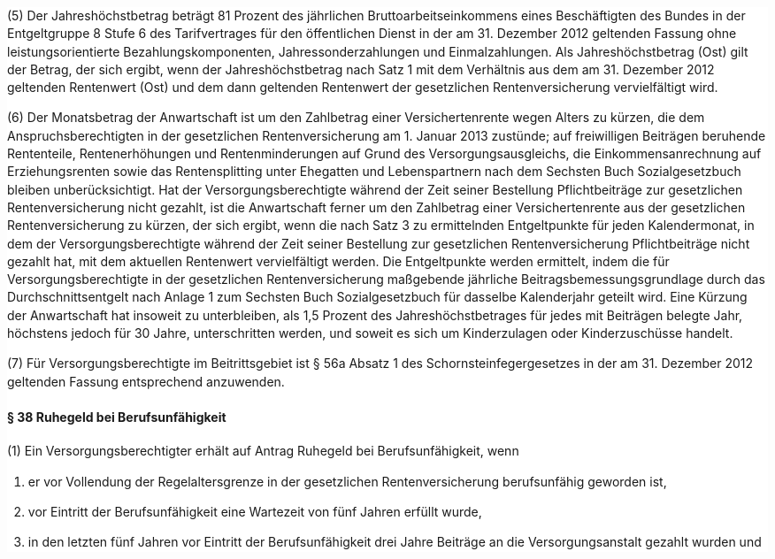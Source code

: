 (5) Der Jahreshöchstbetrag beträgt 81 Prozent des jährlichen
Bruttoarbeitseinkommens eines Beschäftigten des Bundes in der
Entgeltgruppe 8 Stufe 6 des Tarifvertrages für den öffentlichen Dienst
in der am 31. Dezember 2012 geltenden Fassung ohne
leistungsorientierte Bezahlungskomponenten, Jahressonderzahlungen und
Einmalzahlungen. Als Jahreshöchstbetrag (Ost) gilt der Betrag, der
sich ergibt, wenn der Jahreshöchstbetrag nach Satz 1 mit dem
Verhältnis aus dem am 31. Dezember 2012 geltenden Rentenwert (Ost) und
dem dann geltenden Rentenwert der gesetzlichen Rentenversicherung
vervielfältigt wird.

(6) Der Monatsbetrag der Anwartschaft ist um den Zahlbetrag einer
Versichertenrente wegen Alters zu kürzen, die dem
Anspruchsberechtigten in der gesetzlichen Rentenversicherung am 1.
Januar 2013 zustünde; auf freiwilligen Beiträgen beruhende
Rententeile, Rentenerhöhungen und Rentenminderungen auf Grund des
Versorgungsausgleichs, die Einkommensanrechnung auf Erziehungsrenten
sowie das Rentensplitting unter Ehegatten und Lebenspartnern nach dem
Sechsten Buch Sozialgesetzbuch bleiben unberücksichtigt. Hat der
Versorgungsberechtigte während der Zeit seiner Bestellung
Pflichtbeiträge zur gesetzlichen Rentenversicherung nicht gezahlt, ist
die Anwartschaft ferner um den Zahlbetrag einer Versichertenrente aus
der gesetzlichen Rentenversicherung zu kürzen, der sich ergibt, wenn
die nach Satz 3 zu ermittelnden Entgeltpunkte für jeden Kalendermonat,
in dem der Versorgungsberechtigte während der Zeit seiner Bestellung
zur gesetzlichen Rentenversicherung Pflichtbeiträge nicht gezahlt hat,
mit dem aktuellen Rentenwert vervielfältigt werden. Die Entgeltpunkte
werden ermittelt, indem die für Versorgungsberechtigte in der
gesetzlichen Rentenversicherung maßgebende jährliche
Beitragsbemessungsgrundlage durch das Durchschnittsentgelt nach Anlage
1 zum Sechsten Buch Sozialgesetzbuch für dasselbe Kalenderjahr geteilt
wird. Eine Kürzung der Anwartschaft hat insoweit zu unterbleiben, als
1,5 Prozent des Jahreshöchstbetrages für jedes mit Beiträgen belegte
Jahr, höchstens jedoch für 30 Jahre, unterschritten werden, und soweit
es sich um Kinderzulagen oder Kinderzuschüsse handelt.

(7) Für Versorgungsberechtigte im Beitrittsgebiet ist § 56a Absatz 1
des Schornsteinfegergesetzes in der am 31. Dezember 2012 geltenden
Fassung entsprechend anzuwenden.


#### § 38 Ruhegeld bei Berufsunfähigkeit

(1) Ein Versorgungsberechtigter erhält auf Antrag Ruhegeld bei
Berufsunfähigkeit, wenn

1.  er vor Vollendung der Regelaltersgrenze in der gesetzlichen
    Rentenversicherung berufsunfähig geworden ist,


2.  vor Eintritt der Berufsunfähigkeit eine Wartezeit von fünf Jahren
    erfüllt wurde,


3.  in den letzten fünf Jahren vor Eintritt der Berufsunfähigkeit drei
    Jahre Beiträge an die Versorgungsanstalt gezahlt wurden und
